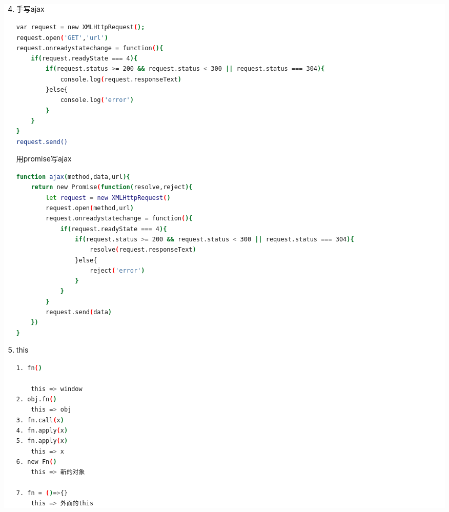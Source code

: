 4. 手写ajax

    ```bash
    var request = new XMLHttpRequest();
    request.open('GET','url')
    request.onreadystatechange = function(){
        if(request.readyState === 4){
            if(request.status >= 200 && request.status < 300 || request.status === 304){
                console.log(request.responseText)
            }else{
                console.log('error')
            }
        }
    }
    request.send()
    ```

    用promise写ajax
    ```bash
    function ajax(method,data,url){
        return new Promise(function(resolve,reject){
            let request = new XMLHttpRequest()
            request.open(method,url)
            request.onreadystatechange = function(){
                if(request.readyState === 4){
                    if(request.status >= 200 && request.status < 300 || request.status === 304){
                        resolve(request.responseText)
                    }else{
                        reject('error')
                    }
                }
            }
            request.send(data)
        })
    }
    ```

5. this

    ```bash
    1. fn()

        this => window
    2. obj.fn()
        this => obj
    3. fn.call(x)
    4. fn.apply(x)
    5. fn.apply(x)
        this => x
    6. new Fn()
        this => 新的对象

    7. fn = ()=>{}
        this => 外面的this
